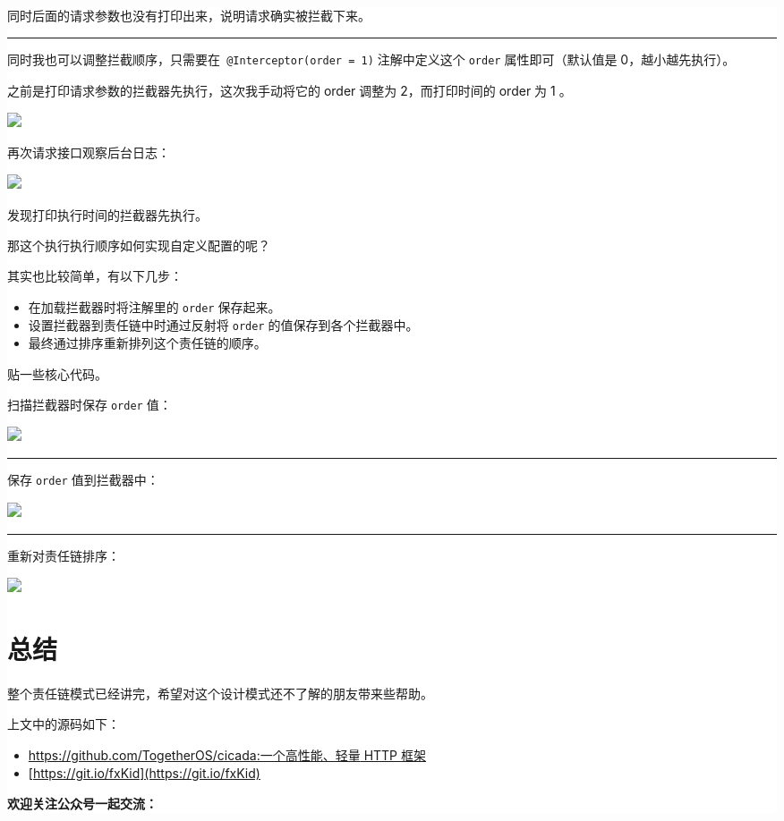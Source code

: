 同时后面的请求参数也没有打印出来，说明请求确实被拦截下来。



---

同时我也可以调整拦截顺序，只需要在` @Interceptor(order = 1)` 注解中定义这个 `order` 属性即可（默认值是 0，越小越先执行）。

之前是打印请求参数的拦截器先执行，这次我手动将它的 order 调整为 2，而打印时间的 order 为 1 。

![](https://i.loli.net/2019/05/08/5cd1d10cc646d.jpg)

再次请求接口观察后台日志：

![](https://i.loli.net/2019/05/08/5cd1d10f1cb35.jpg)

发现打印执行时间的拦截器先执行。


那这个执行执行顺序如何实现自定义配置的呢？

其实也比较简单，有以下几步：

- 在加载拦截器时将注解里的 `order` 保存起来。
- 设置拦截器到责任链中时通过反射将 `order` 的值保存到各个拦截器中。
- 最终通过排序重新排列这个责任链的顺序。

贴一些核心代码。

扫描拦截器时保存 `order` 值：

![](https://i.loli.net/2019/05/08/5cd1d116ac586.jpg)

---

保存 `order` 值到拦截器中：

![](https://i.loli.net/2019/05/08/5cd1d11869eac.jpg)

---

重新对责任链排序：

![](https://i.loli.net/2019/05/08/5cd1d11967bfd.jpg)


# 总结

整个责任链模式已经讲完，希望对这个设计模式还不了解的朋友带来些帮助。

上文中的源码如下：

- [https://github.com/TogetherOS/cicada:一个高性能、轻量 HTTP 框架](https://github.com/TogetherOS/cicada)
- [https://git.io/fxKid](https://git.io/fxKid)


**欢迎关注公众号一起交流：**

